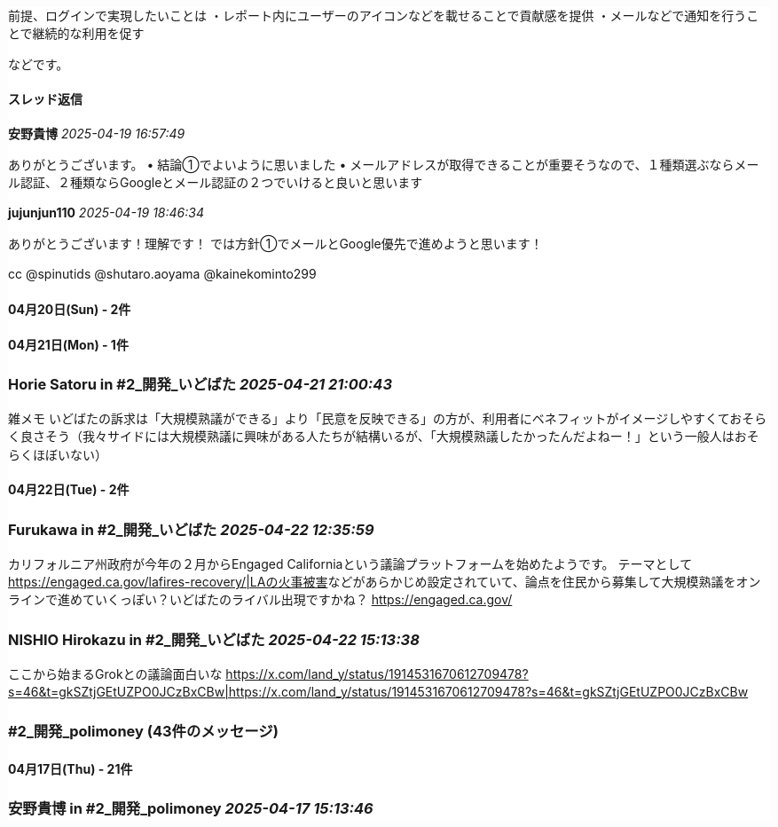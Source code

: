 
前提、ログインで実現したいことは
・レポート内にユーザーのアイコンなどを載せることで貢献感を提供
・メールなどで通知を行うことで継続的な利用を促す

などです。

#### スレッド返信

**安野貴博** _2025-04-19 16:57:49_

ありがとうございます。
• 結論①でよいように思いました
• メールアドレスが取得できることが重要そうなので、１種類選ぶならメール認証、２種類ならGoogleとメール認証の２つでいけると良いと思います

**jujunjun110** _2025-04-19 18:46:34_

ありがとうございます！理解です！
では方針①でメールとGoogle優先で進めようと思います！

cc @spinutids @shutaro.aoyama @kainekominto299 


#### 04月20日(Sun) - 2件


#### 04月21日(Mon) - 1件

### **Horie Satoru** in #2_開発_いどばた _2025-04-21 21:00:43_

雑メモ
いどばたの訴求は「大規模熟議ができる」より「民意を反映できる」の方が、利用者にベネフィットがイメージしやすくておそらく良さそう（我々サイドには大規模熟議に興味がある人たちが結構いるが、「大規模熟議したかったんだよねー！」という一般人はおそらくほぼいない）


#### 04月22日(Tue) - 2件

### **Furukawa** in #2_開発_いどばた _2025-04-22 12:35:59_

カリフォルニア州政府が今年の２月からEngaged Californiaという議論プラットフォームを始めたようです。
テーマとして<https://engaged.ca.gov/lafires-recovery/|LAの火事被害>などがあらかじめ設定されていて、論点を住民から募集して大規模熟議をオンラインで進めていくっぽい？いどばたのライバル出現ですかね？
<https://engaged.ca.gov/>

### **NISHIO Hirokazu** in #2_開発_いどばた _2025-04-22 15:13:38_

ここから始まるGrokとの議論面白いな
<https://x.com/land_y/status/1914531670612709478?s=46&t=gkSZtjGEtUZPO0JCzBxCBw|https://x.com/land_y/status/1914531670612709478?s=46&t=gkSZtjGEtUZPO0JCzBxCBw>



### #2_開発_polimoney (43件のメッセージ)

#### 04月17日(Thu) - 21件

### **安野貴博** in #2_開発_polimoney _2025-04-17 15:13:46_
